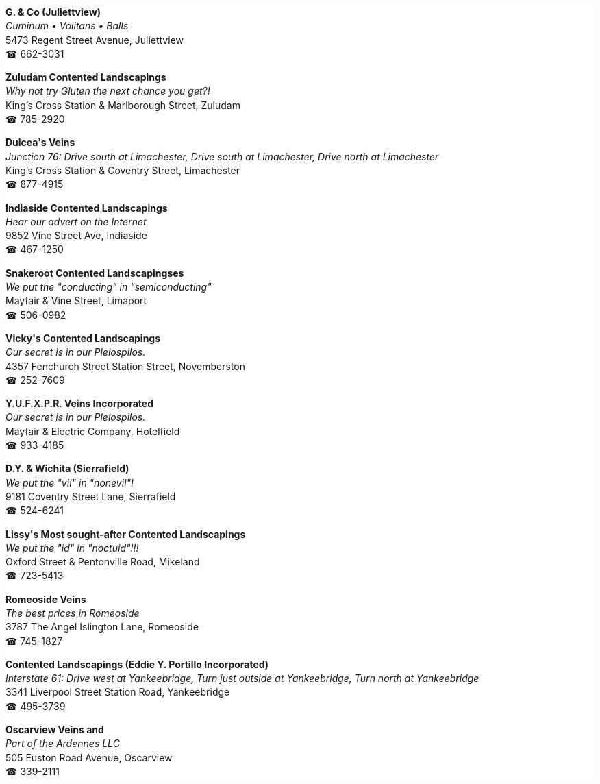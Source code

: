 **G. & Co (Juliettview)**  
_Cuminum • Volitans • Balls_  
5473 Regent Street Avenue, Juliettview  
☎ 662-3031

**Zuludam Contented Landscapings**  
_Why not try Gluten the next chance you get?!_  
King’s Cross Station & Marlborough Street, Zuludam  
☎ 785-2920

**Dulcea's Veins**  
_Junction 76: Drive south at Limachester, Drive south at Limachester, Drive north at Limachester_  
King’s Cross Station & Coventry Street, Limachester  
☎ 877-4915

**Indiaside Contented Landscapings**  
_Hear our advert on the Internet_  
9852 Vine Street Ave, Indiaside  
☎ 467-1250

**Snakeroot Contented Landscapingses**  
_We put the "conducting" in "semiconducting"_  
Mayfair & Vine Street, Limaport  
☎ 506-0982

**Vicky's Contented Landscapings**  
_Our secret is in our Pleiospilos._  
4357 Fenchurch Street Station Street, Novemberston  
☎ 252-7609

**Y.U.F.X.P.R. Veins Incorporated**  
_Our secret is in our Pleiospilos._  
Mayfair & Electric Company, Hotelfield  
☎ 933-4185

**D.Y. & Wichita (Sierrafield)**  
_We put the "vil" in "nonevil"!_  
9181 Coventry Street Lane, Sierrafield  
☎ 524-6241

**Lissy's Most sought-after Contented Landscapings**  
_We put the "id" in "noctuid"!!!_  
Oxford Street & Pentonville Road, Mikeland  
☎ 723-5413

**Romeoside Veins**  
_The best prices in Romeoside_  
3787 The Angel Islington Lane, Romeoside  
☎ 745-1827

**Contented Landscapings (Eddie Y. Portillo Incorporated)**  
_Interstate 61: Drive west at Yankeebridge, Turn just outside at Yankeebridge, Turn north at Yankeebridge_  
3341 Liverpool Street Station Road, Yankeebridge  
☎ 495-3739

**Oscarview Veins and**  
_Part of the Ardennes LLC_  
505 Euston Road Avenue, Oscarview  
☎ 339-2111

